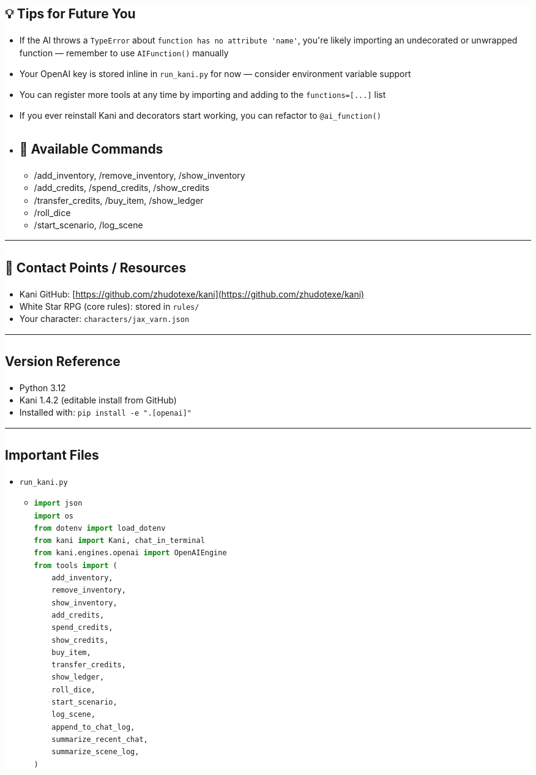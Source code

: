 
## 💡 Tips for Future You

- If the AI throws a `TypeError` about `function has no attribute 'name'`, you're likely importing an undecorated or unwrapped function — remember to use `AIFunction()` manually
- Your OpenAI key is stored inline in `run_kani.py` for now — consider environment variable support
- You can register more tools at any time by importing and adding to the `functions=[...]` list
- If you ever reinstall Kani and decorators start working, you can refactor to `@ai_function()`
- ## 🧾 Available Commands

  - /add_inventory, /remove_inventory, /show_inventory
  - /add_credits, /spend_credits, /show_credits
  - /transfer_credits, /buy_item, /show_ledger
  - /roll_dice
  - /start_scenario, /log_scene

---

## 🤝 Contact Points / Resources

- Kani GitHub: [https://github.com/zhudotexe/kani](https://github.com/zhudotexe/kani)
- White Star RPG (core rules): stored in `rules/`
- Your character: `characters/jax_varn.json`

---

## Version Reference

- Python 3.12
- Kani 1.4.2 (editable install from GitHub)
- Installed with: `pip install -e ".[openai]"`

-----

## Important Files

- `run_kani.py`

  - ```python
    import json
    import os
    from dotenv import load_dotenv
    from kani import Kani, chat_in_terminal
    from kani.engines.openai import OpenAIEngine
    from tools import (
        add_inventory,
        remove_inventory,
        show_inventory,
        add_credits,
        spend_credits,
        show_credits,
        buy_item,
        transfer_credits,
        show_ledger,
        roll_dice,
        start_scenario,
        log_scene,
        append_to_chat_log,
        summarize_recent_chat,
        summarize_scene_log,
    )
    